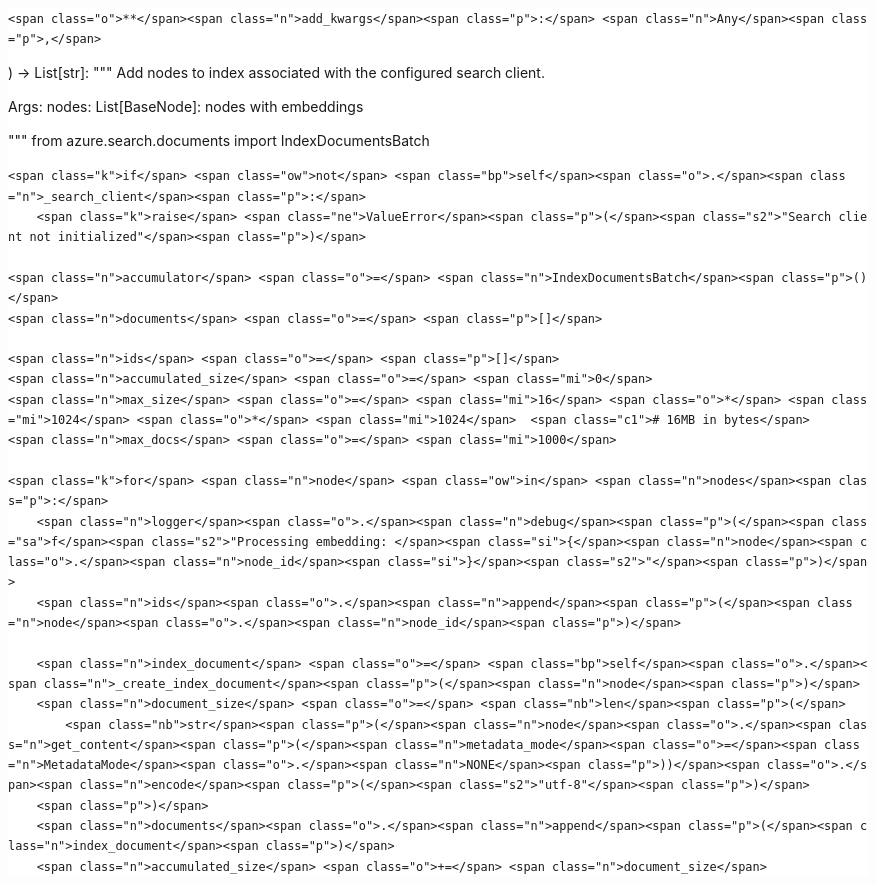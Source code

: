     <span class="o">**</span><span class="n">add_kwargs</span><span class="p">:</span> <span class="n">Any</span><span class="p">,</span>
<span class="p">)</span> <span class="o">-&gt;</span> <span class="n">List</span><span class="p">[</span><span class="nb">str</span><span class="p">]:</span>
<span class="w">    </span><span class="sd">"""</span>
<span class="sd">    Add nodes to index associated with the configured search client.</span>

<span class="sd">    Args:</span>
<span class="sd">        nodes: List[BaseNode]: nodes with embeddings</span>

<span class="sd">    """</span>
    <span class="kn">from</span> <span class="nn">azure.search.documents</span> <span class="kn">import</span> <span class="n">IndexDocumentsBatch</span>

    <span class="k">if</span> <span class="ow">not</span> <span class="bp">self</span><span class="o">.</span><span class="n">_search_client</span><span class="p">:</span>
        <span class="k">raise</span> <span class="ne">ValueError</span><span class="p">(</span><span class="s2">"Search client not initialized"</span><span class="p">)</span>

    <span class="n">accumulator</span> <span class="o">=</span> <span class="n">IndexDocumentsBatch</span><span class="p">()</span>
    <span class="n">documents</span> <span class="o">=</span> <span class="p">[]</span>

    <span class="n">ids</span> <span class="o">=</span> <span class="p">[]</span>
    <span class="n">accumulated_size</span> <span class="o">=</span> <span class="mi">0</span>
    <span class="n">max_size</span> <span class="o">=</span> <span class="mi">16</span> <span class="o">*</span> <span class="mi">1024</span> <span class="o">*</span> <span class="mi">1024</span>  <span class="c1"># 16MB in bytes</span>
    <span class="n">max_docs</span> <span class="o">=</span> <span class="mi">1000</span>

    <span class="k">for</span> <span class="n">node</span> <span class="ow">in</span> <span class="n">nodes</span><span class="p">:</span>
        <span class="n">logger</span><span class="o">.</span><span class="n">debug</span><span class="p">(</span><span class="sa">f</span><span class="s2">"Processing embedding: </span><span class="si">{</span><span class="n">node</span><span class="o">.</span><span class="n">node_id</span><span class="si">}</span><span class="s2">"</span><span class="p">)</span>
        <span class="n">ids</span><span class="o">.</span><span class="n">append</span><span class="p">(</span><span class="n">node</span><span class="o">.</span><span class="n">node_id</span><span class="p">)</span>

        <span class="n">index_document</span> <span class="o">=</span> <span class="bp">self</span><span class="o">.</span><span class="n">_create_index_document</span><span class="p">(</span><span class="n">node</span><span class="p">)</span>
        <span class="n">document_size</span> <span class="o">=</span> <span class="nb">len</span><span class="p">(</span>
            <span class="nb">str</span><span class="p">(</span><span class="n">node</span><span class="o">.</span><span class="n">get_content</span><span class="p">(</span><span class="n">metadata_mode</span><span class="o">=</span><span class="n">MetadataMode</span><span class="o">.</span><span class="n">NONE</span><span class="p">))</span><span class="o">.</span><span class="n">encode</span><span class="p">(</span><span class="s2">"utf-8"</span><span class="p">)</span>
        <span class="p">)</span>
        <span class="n">documents</span><span class="o">.</span><span class="n">append</span><span class="p">(</span><span class="n">index_document</span><span class="p">)</span>
        <span class="n">accumulated_size</span> <span class="o">+=</span> <span class="n">document_size</span>
